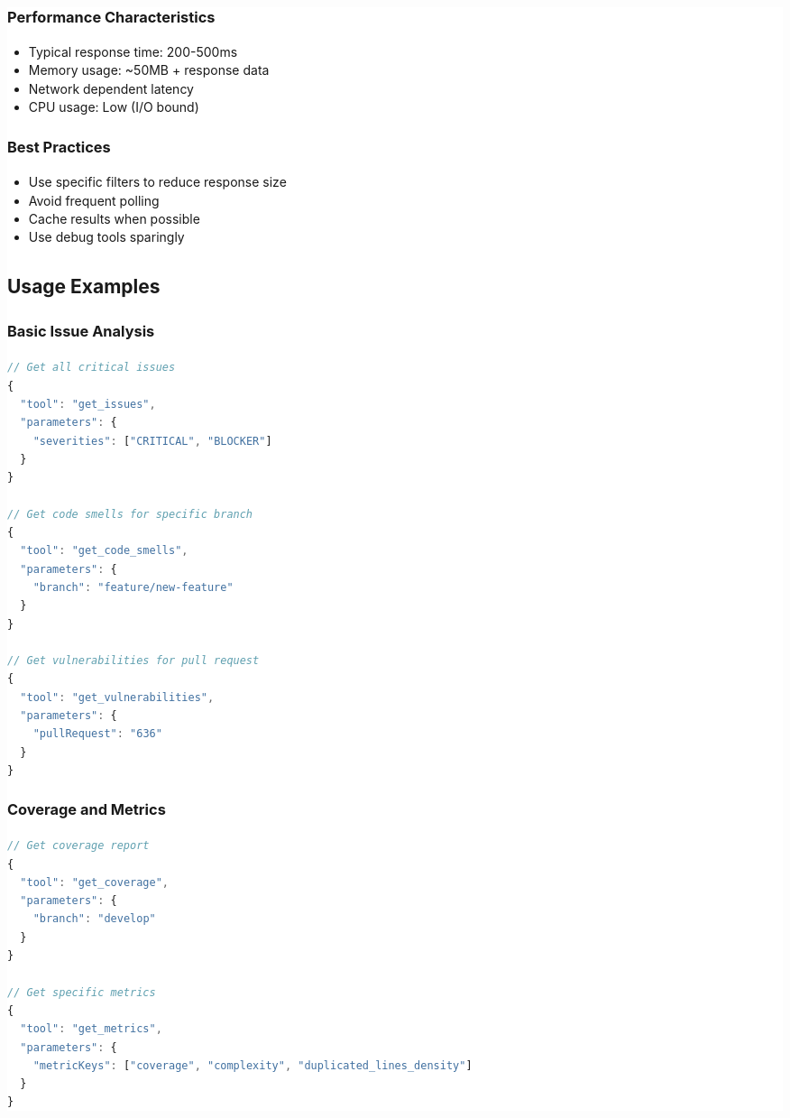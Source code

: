 ### Performance Characteristics
- Typical response time: 200-500ms
- Memory usage: ~50MB + response data
- Network dependent latency
- CPU usage: Low (I/O bound)

### Best Practices
- Use specific filters to reduce response size
- Avoid frequent polling
- Cache results when possible
- Use debug tools sparingly

## Usage Examples

### Basic Issue Analysis
```javascript
// Get all critical issues
{
  "tool": "get_issues",
  "parameters": {
    "severities": ["CRITICAL", "BLOCKER"]
  }
}

// Get code smells for specific branch
{
  "tool": "get_code_smells",
  "parameters": {
    "branch": "feature/new-feature"
  }
}

// Get vulnerabilities for pull request
{
  "tool": "get_vulnerabilities",
  "parameters": {
    "pullRequest": "636"
  }
}
```

### Coverage and Metrics
```javascript
// Get coverage report
{
  "tool": "get_coverage",
  "parameters": {
    "branch": "develop"
  }
}

// Get specific metrics
{
  "tool": "get_metrics",
  "parameters": {
    "metricKeys": ["coverage", "complexity", "duplicated_lines_density"]
  }
}
```
